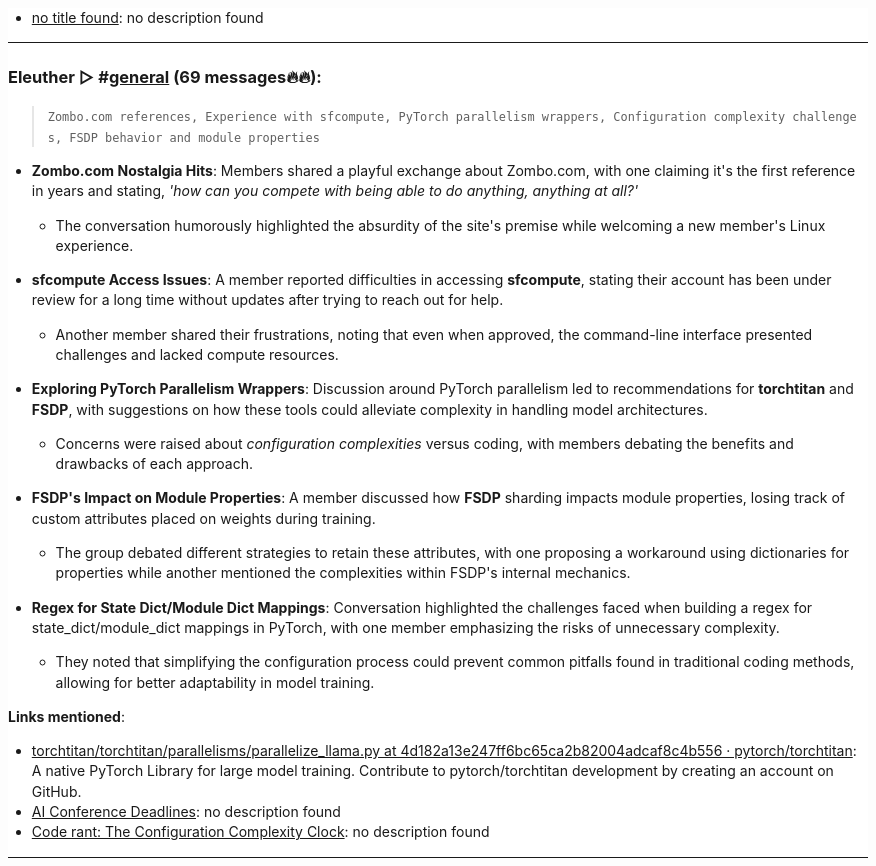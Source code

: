 - [no title found](https://dl.todesktop.com/230313mzl4w4u92/versions/0.42.5/mac): no description found

---

### **Eleuther ▷ #**[**general**](https://discord.com/channels/729741769192767510/729741769738158194/1310762615458365452) (69 messages🔥🔥):

> `Zombo.com references, Experience with sfcompute, PyTorch parallelism wrappers, Configuration complexity challenges, FSDP behavior and module properties`

- **Zombo.com Nostalgia Hits**: Members shared a playful exchange about Zombo.com, with one claiming it's the first reference in years and stating, *'how can you compete with being able to do anything, anything at all?'*
  
  - The conversation humorously highlighted the absurdity of the site's premise while welcoming a new member's Linux experience.

- **sfcompute Access Issues**: A member reported difficulties in accessing **sfcompute**, stating their account has been under review for a long time without updates after trying to reach out for help.
  
  - Another member shared their frustrations, noting that even when approved, the command-line interface presented challenges and lacked compute resources.

- **Exploring PyTorch Parallelism Wrappers**: Discussion around PyTorch parallelism led to recommendations for **torchtitan** and **FSDP**, with suggestions on how these tools could alleviate complexity in handling model architectures.
  
  - Concerns were raised about *configuration complexities* versus coding, with members debating the benefits and drawbacks of each approach.

- **FSDP's Impact on Module Properties**: A member discussed how **FSDP** sharding impacts module properties, losing track of custom attributes placed on weights during training.
  
  - The group debated different strategies to retain these attributes, with one proposing a workaround using dictionaries for properties while another mentioned the complexities within FSDP's internal mechanics.

- **Regex for State Dict/Module Dict Mappings**: Conversation highlighted the challenges faced when building a regex for state_dict/module_dict mappings in PyTorch, with one member emphasizing the risks of unnecessary complexity.
  
  - They noted that simplifying the configuration process could prevent common pitfalls found in traditional coding methods, allowing for better adaptability in model training.

**Links mentioned**:

- [torchtitan/torchtitan/parallelisms/parallelize_llama.py at 4d182a13e247ff6bc65ca2b82004adcaf8c4b556 · pytorch/torchtitan](https://github.com/pytorch/torchtitan/blob/4d182a13e247ff6bc65ca2b82004adcaf8c4b556/torchtitan/parallelisms/parallelize_llama.py#L325): A native PyTorch Library for large model training. Contribute to pytorch/torchtitan development by creating an account on GitHub.
- [AI Conference Deadlines](https://aideadlin.es/): no description found
- [Code rant: The Configuration Complexity Clock](https://mikehadlow.blogspot.com/2012/05/configuration-complexity-clock.html): no description found

---